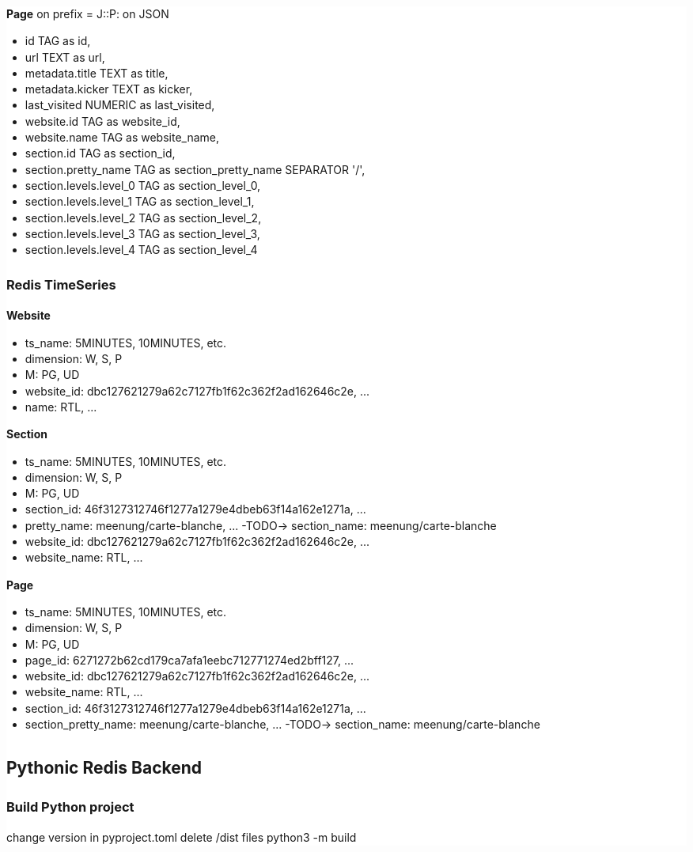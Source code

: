 
__Page__ on prefix = J::P: on JSON  
   - id TAG as id,  
   - url TEXT as url,  
   - metadata.title TEXT as title,  
   - metadata.kicker TEXT as kicker,  
   - last_visited NUMERIC as last_visited,  
   - website.id TAG as website_id,  
   - website.name TAG as website_name,  
   - section.id TAG as section_id,  
   - section.pretty_name TAG as section_pretty_name SEPARATOR '/',  
   - section.levels.level_0 TAG as section_level_0,  
   - section.levels.level_1 TAG as section_level_1,  
   - section.levels.level_2 TAG as section_level_2,  
   - section.levels.level_3 TAG as section_level_3,  
   - section.levels.level_4 TAG as section_level_4  


### Redis TimeSeries

__Website__  
   - ts_name: 5MINUTES, 10MINUTES, etc.  
   - dimension: W, S, P  
   - M: PG, UD  
   - website_id: dbc127621279a62c7127fb1f62c362f2ad162646c2e, ...  
   - name: RTL, ...  


__Section__    
   - ts_name: 5MINUTES, 10MINUTES, etc.  
   - dimension: W, S, P  
   - M: PG, UD  
   - section_id: 46f3127312746f1277a1279e4dbeb63f14a162e1271a, ...  
   - pretty_name: meenung/carte-blanche, ...  -TODO-> section_name: meenung/carte-blanche
   - website_id: dbc127621279a62c7127fb1f62c362f2ad162646c2e, ...  
   - website_name: RTL, ...  


__Page__  
   - ts_name: 5MINUTES, 10MINUTES, etc.  
   - dimension: W, S, P   
   - M: PG, UD  
   - page_id: 6271272b62cd179ca7afa1eebc712771274ed2bff127, ...  
   - website_id: dbc127621279a62c7127fb1f62c362f2ad162646c2e, ...  
   - website_name: RTL, ...  
   - section_id: 46f3127312746f1277a1279e4dbeb63f14a162e1271a, ...  
   - section_pretty_name: meenung/carte-blanche, ...   -TODO-> section_name: meenung/carte-blanche


## Pythonic Redis Backend

### Build Python project
change version in pyproject.toml
delete /dist files
python3 -m build
